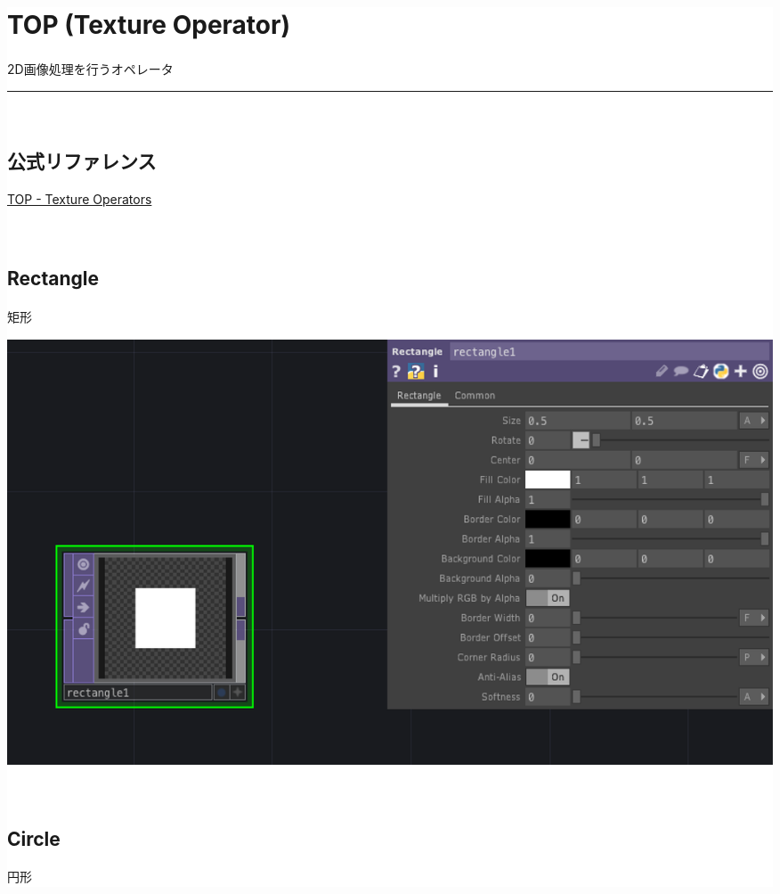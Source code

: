 # TOP (Texture Operator)

2D画像処理を行うオペレータ

---

&nbsp;
&nbsp;

## 公式リファレンス
[TOP - Texture Operators](https://docs.derivative.ca/TOP)


&nbsp;
&nbsp;

## Rectangle
矩形

![](img/rectangle_top.png)

&nbsp;
&nbsp;

## Circle
円形
